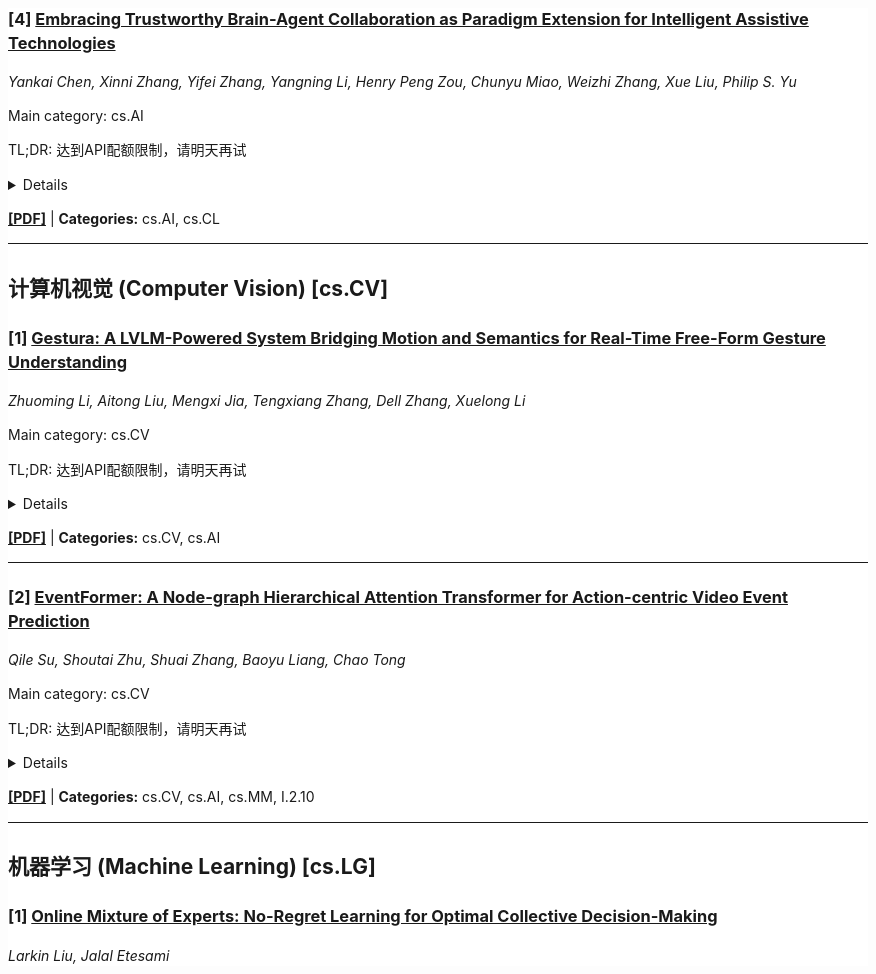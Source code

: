 
### [4] [Embracing Trustworthy Brain-Agent Collaboration as Paradigm Extension for Intelligent Assistive Technologies](https://arxiv.org/abs/2510.22095)
*Yankai Chen, Xinni Zhang, Yifei Zhang, Yangning Li, Henry Peng Zou, Chunyu Miao, Weizhi Zhang, Xue Liu, Philip S. Yu*

Main category: cs.AI

TL;DR: 达到API配额限制，请明天再试


<details><summary>Details</summary></details>

[**[PDF]**](https://arxiv.org/pdf/2510.22095) | **Categories:** cs.AI, cs.CL

---


## 计算机视觉 (Computer Vision) [cs.CV]
### [1] [Gestura: A LVLM-Powered System Bridging Motion and Semantics for Real-Time Free-Form Gesture Understanding](https://arxiv.org/abs/2510.21814)
*Zhuoming Li, Aitong Liu, Mengxi Jia, Tengxiang Zhang, Dell Zhang, Xuelong Li*

Main category: cs.CV

TL;DR: 达到API配额限制，请明天再试


<details><summary>Details</summary></details>

[**[PDF]**](https://arxiv.org/pdf/2510.21814) | **Categories:** cs.CV, cs.AI

---

### [2] [EventFormer: A Node-graph Hierarchical Attention Transformer for Action-centric Video Event Prediction](https://arxiv.org/abs/2510.21786)
*Qile Su, Shoutai Zhu, Shuai Zhang, Baoyu Liang, Chao Tong*

Main category: cs.CV

TL;DR: 达到API配额限制，请明天再试


<details><summary>Details</summary></details>

[**[PDF]**](https://arxiv.org/pdf/2510.21786) | **Categories:** cs.CV, cs.AI, cs.MM, I.2.10

---


## 机器学习 (Machine Learning) [cs.LG]
### [1] [Online Mixture of Experts: No-Regret Learning for Optimal Collective Decision-Making](https://arxiv.org/abs/2510.21788)
*Larkin Liu, Jalal Etesami*
